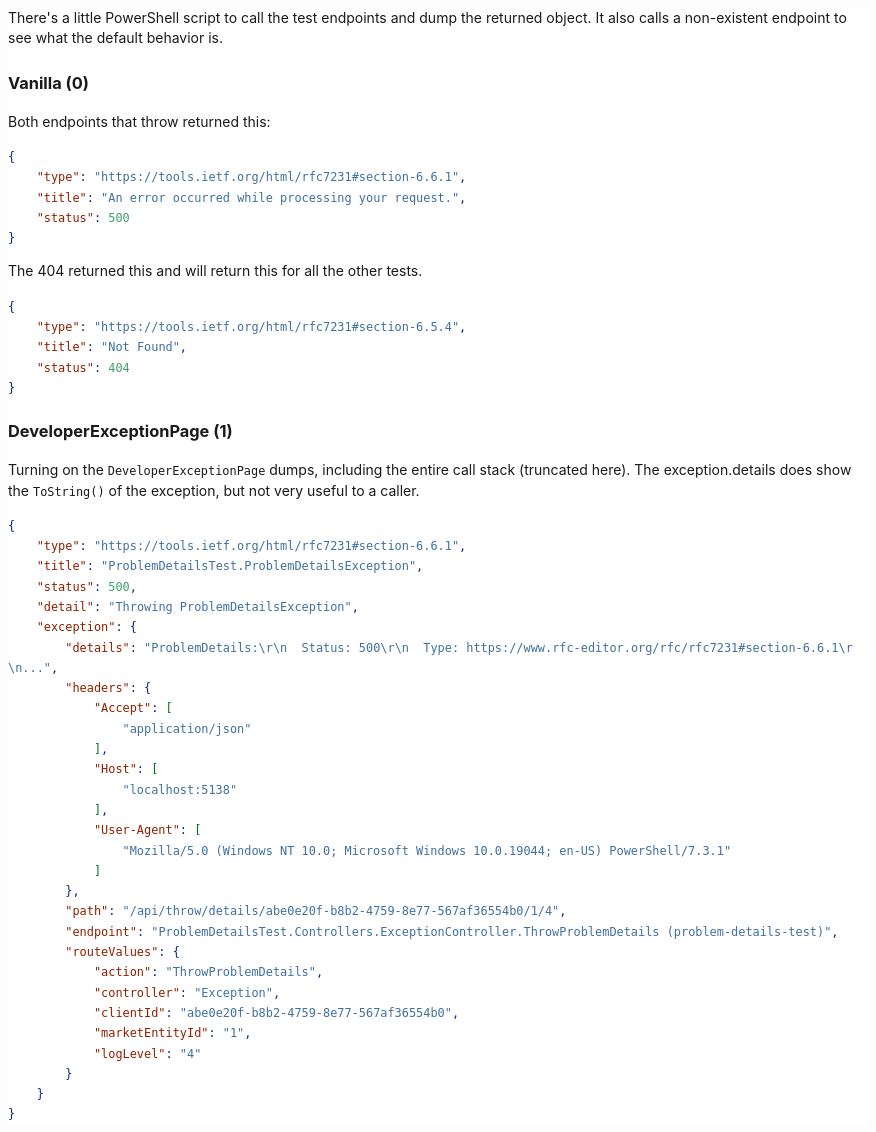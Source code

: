 There's a little PowerShell script to call the test endpoints and dump the returned object. It also calls a non-existent endpoint to see what the default behavior is.

### Vanilla (0)

Both endpoints that throw returned this:

```json
{
    "type": "https://tools.ietf.org/html/rfc7231#section-6.6.1",
    "title": "An error occurred while processing your request.",
    "status": 500
}
```

The 404 returned this and will return this for all the other tests.

```json
{
    "type": "https://tools.ietf.org/html/rfc7231#section-6.5.4",
    "title": "Not Found",
    "status": 404
}
```

### DeveloperExceptionPage (1)

Turning on the `DeveloperExceptionPage` dumps, including the entire call stack (truncated here). The exception.details does show the `ToString()` of the exception, but not very useful to a caller.

```json
{
    "type": "https://tools.ietf.org/html/rfc7231#section-6.6.1",
    "title": "ProblemDetailsTest.ProblemDetailsException",
    "status": 500,
    "detail": "Throwing ProblemDetailsException",
    "exception": {
        "details": "ProblemDetails:\r\n  Status: 500\r\n  Type: https://www.rfc-editor.org/rfc/rfc7231#section-6.6.1\r\n...",
        "headers": {
            "Accept": [
                "application/json"
            ],
            "Host": [
                "localhost:5138"
            ],
            "User-Agent": [
                "Mozilla/5.0 (Windows NT 10.0; Microsoft Windows 10.0.19044; en-US) PowerShell/7.3.1"
            ]
        },
        "path": "/api/throw/details/abe0e20f-b8b2-4759-8e77-567af36554b0/1/4",
        "endpoint": "ProblemDetailsTest.Controllers.ExceptionController.ThrowProblemDetails (problem-details-test)",
        "routeValues": {
            "action": "ThrowProblemDetails",
            "controller": "Exception",
            "clientId": "abe0e20f-b8b2-4759-8e77-567af36554b0",
            "marketEntityId": "1",
            "logLevel": "4"
        }
    }
}
```

